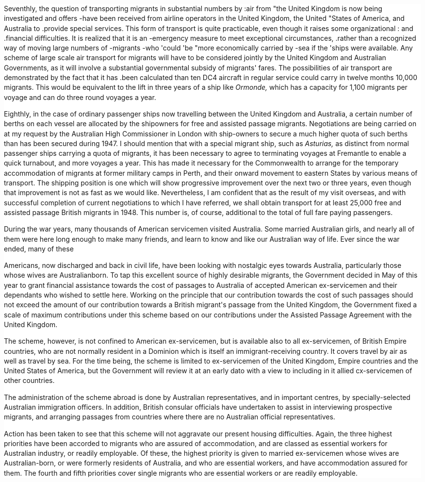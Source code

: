 Seventhly, the question of transporting migrants in substantial numbers by :air from "the United Kingdom is now being investigated and offers -have been received from airline operators in the United Kingdom, the United "States of America, and Australia to .provide special services. This form of transport is quite practicable, even though it raises some organizational : and .financial difficulties. It is realized that it is an -emergency measure to meet exceptional circumstances, .rather than a recognized way of moving large numbers of -migrants -who 'could 'be "more economically carried by -sea if the 'ships were available. Any scheme of large scale air transport for migrants will have to be considered jointly by the United Kingdom and Australian Governments, as it will involve a substantial governmental subsidy of migrants' fares. The possibilities of air transport are demonstrated by the fact that it has .been calculated than ten DC4 aircraft in regular service could carry in twelve months 10,000 migrants. This would be equivalent to the lift in three years of a ship like  *Ormonde,*  which has a capacity for 1,100 migrants per voyage and can do three round voyages a year. 

Eighthly, in the case of ordinary passenger ships now travelling between the United Kingdom and Australia, a certain number of berths on each vessel are allocated by the shipowners for free and assisted passage migrants. Negotiations are being carried on at my request by the Australian High Commissioner in London with ship-owners to secure a much higher quota of such berths than has been secured during 1947. I should mention that with a special migrant ship, such as  *Asturias,*  as distinct from normal passenger ships carrying a quota of migrants, it has been necessary to agree to terminating voyages at Fremantle to enable a quick turnabout, and more voyages a year. This has made it necessary for the Commonwealth to arrange for the temporary accommodation of migrants at former military camps in Perth, and their onward movement to eastern States by various means of transport. The shipping position is one which will show progressive improvement over the next two or three years, even though that improvement is not as fast as we would like. Nevertheless, I am confident that as the result of my visit overseas, and with successful completion of current negotiations to which I have referred, we shall obtain transport for at least 25,000 free and assisted passage British migrants in 1948. This number is, of course, additional to the total of full fare paying passengers. 

During the war years, many thousands of American servicemen visited Australia. Some married Australian girls, and nearly all of them were here long enough to make many friends, and learn to know and like our Australian way of life. Ever since the war ended, many of these 

Americans, now discharged and back in civil life, have been looking with nostalgic eyes towards Australia, particularly those whose wives are Australianborn. To tap this excellent source of highly desirable migrants, the Government decided in May of this year to grant financial assistance towards the cost of passages to Australia of accepted American ex-servicemen and their dependants who wished to settle here. Working on the principle that our contribution towards the cost of such passages should not exceed the amount of our contribution towards a British migrant's passage from the United Kingdom, the Government fixed a scale of maximum contributions under this scheme based on our contributions under the Assisted Passage Agreement with the United Kingdom. 

The scheme, however, is not confined to American ex-servicemen, but is available also to all ex-servicemen, of British Empire countries, who are not normally resident in a Dominion which is itself an immigrant-receiving country. It covers travel by air as well as travel by sea. For the time being, the scheme is limited to ex-servicemen of the United Kingdom, Empire countries and the United States of America, but the Government will review it at an early dato with a view to including in it allied cx-servicemen of other countries. 

The administration of the scheme abroad is done by Australian representatives, and in important centres, by specially-selected Australian immigration officers. In addition, British consular officials have undertaken to assist in interviewing prospective migrants, and arranging passages from countries where there are no Australian official representatives. 

Action has been taken to see that this scheme will not aggravate our present housing difficulties. Again, the three highest priorities have been accorded to migrants who are assured of accommodation, and are classed as essential workers for Australian industry, or readily employable. Of these, the highest priority is given to married ex-servicemen whose wives are Australian-born, or were formerly residents of Australia, and who are essential workers, and have accommodation assured for them. The fourth and fifth priorities cover single migrants who are essential workers or are readily employable. 
